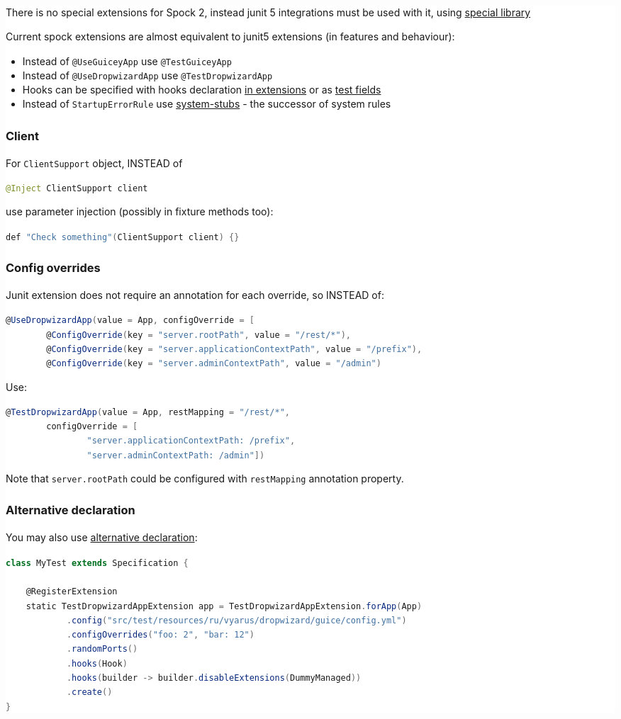 There is no special extensions for Spock 2, instead junit 5 integrations
must be used with it, using [special library](https://github.com/xvik/spock-junit5)

Current spock extensions are almost equivalent to junit5 extensions (in features and behaviour):

* Instead of `@UseGuiceyApp` use `@TestGuiceyApp`
* Instead of `@UseDropwizardApp` use `@TestDropwizardApp`
* Hooks can be specified with hooks declaration [in extensions](http://xvik.github.io/dropwizard-guicey/5.4.2/guide/test/junit5/#application-test-modification) or as [test fields](http://xvik.github.io/dropwizard-guicey/5.4.2/guide/test/junit5/#hook-fields)
* Instead of `StartupErrorRule` use [system-stubs](https://github.com/webcompere/system-stubs) - the successor of system rules

### Client

For `ClientSupport` object, INSTEAD of 

```java
@Inject ClientSupport client
```

use parameter injection (possibly in fixture methods too):

```java
def "Check something"(ClientSupport client) {}
```

### Config overrides

Junit extension does not require an annotation for each override, so
INSTEAD of:

```groovy
@UseDropwizardApp(value = App, configOverride = [
        @ConfigOverride(key = "server.rootPath", value = "/rest/*"),
        @ConfigOverride(key = "server.applicationContextPath", value = "/prefix"),
        @ConfigOverride(key = "server.adminContextPath", value = "/admin")
```

Use:

```groovy
@TestDropwizardApp(value = App, restMapping = "/rest/*",
        configOverride = [
                "server.applicationContextPath: /prefix",
                "server.adminContextPath: /admin"])
```

Note that `server.rootPath` could be configured with `restMapping` annotation property.

### Alternative declaration

You may also use [alternative declaration](junit5.md#alternative-declaration):

```groovy
class MyTest extends Specification {

    @RegisterExtension
    static TestDropwizardAppExtension app = TestDropwizardAppExtension.forApp(App)
            .config("src/test/resources/ru/vyarus/dropwizard/guice/config.yml")
            .configOverrides("foo: 2", "bar: 12")
            .randomPorts()
            .hooks(Hook)
            .hooks(builder -> builder.disableExtensions(DummyManaged))
            .create()
}
```
